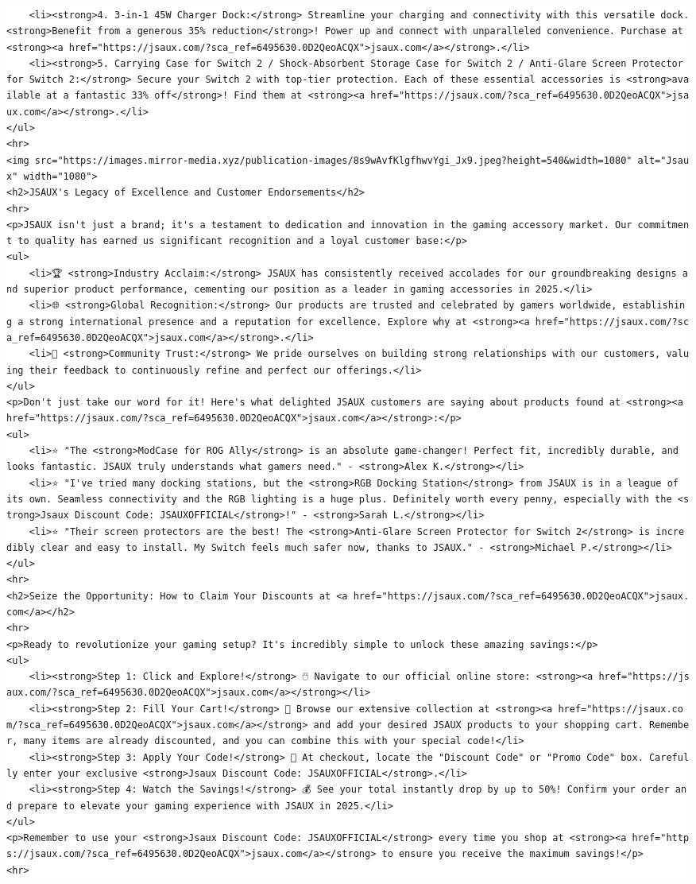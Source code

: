         <li><strong>4. 3-in-1 45W Charger Dock:</strong> Streamline your charging and connectivity with this versatile dock. <strong>Benefit from a generous 35% reduction</strong>! Power up and connect with unparalleled convenience. Purchase at <strong><a href="https://jsaux.com/?sca_ref=6495630.0D2QeoACQX">jsaux.com</a></strong>.</li>
        <li><strong>5. Carrying Case for Switch 2 / Shock-Absorbent Storage Case for Switch 2 / Anti-Glare Screen Protector for Switch 2:</strong> Secure your Switch 2 with top-tier protection. Each of these essential accessories is <strong>available at a fantastic 33% off</strong>! Find them at <strong><a href="https://jsaux.com/?sca_ref=6495630.0D2QeoACQX">jsaux.com</a></strong>.</li>
    </ul>
    <hr>
    <img src="https://images.mirror-media.xyz/publication-images/8s9wAvfKlgfhwvYgi_Jx9.jpeg?height=540&width=1080" alt="Jsaux" width="1080">
    <h2>JSAUX's Legacy of Excellence and Customer Endorsements</h2>
    <hr>
    <p>JSAUX isn't just a brand; it's a testament to dedication and innovation in the gaming accessory market. Our commitment to quality has earned us significant recognition and a loyal customer base:</p>
    <ul>
        <li>🏆 <strong>Industry Acclaim:</strong> JSAUX has consistently received accolades for our groundbreaking designs and superior product performance, cementing our position as a leader in gaming accessories in 2025.</li>
        <li>🌐 <strong>Global Recognition:</strong> Our products are trusted and celebrated by gamers worldwide, establishing a strong international presence and a reputation for excellence. Explore why at <strong><a href="https://jsaux.com/?sca_ref=6495630.0D2QeoACQX">jsaux.com</a></strong>.</li>
        <li>🤝 <strong>Community Trust:</strong> We pride ourselves on building strong relationships with our customers, valuing their feedback to continuously refine and perfect our offerings.</li>
    </ul>
    <p>Don't just take our word for it! Here's what delighted JSAUX customers are saying about products found at <strong><a href="https://jsaux.com/?sca_ref=6495630.0D2QeoACQX">jsaux.com</a></strong>:</p>
    <ul>
        <li>⭐ "The <strong>ModCase for ROG Ally</strong> is an absolute game-changer! Perfect fit, incredibly durable, and looks fantastic. JSAUX truly understands what gamers need." - <strong>Alex K.</strong></li>
        <li>⭐ "I've tried many docking stations, but the <strong>RGB Docking Station</strong> from JSAUX is in a league of its own. Seamless connectivity and the RGB lighting is a huge plus. Definitely worth every penny, especially with the <strong>Jsaux Discount Code: JSAUXOFFICIAL</strong>!" - <strong>Sarah L.</strong></li>
        <li>⭐ "Their screen protectors are the best! The <strong>Anti-Glare Screen Protector for Switch 2</strong> is incredibly clear and easy to install. My Switch feels much safer now, thanks to JSAUX." - <strong>Michael P.</strong></li>
    </ul>
    <hr>
    <h2>Seize the Opportunity: How to Claim Your Discounts at <a href="https://jsaux.com/?sca_ref=6495630.0D2QeoACQX">jsaux.com</a></h2>
    <hr>
    <p>Ready to revolutionize your gaming setup? It's incredibly simple to unlock these amazing savings:</p>
    <ul>
        <li><strong>Step 1: Click and Explore!</strong> 🖱️ Navigate to our official online store: <strong><a href="https://jsaux.com/?sca_ref=6495630.0D2QeoACQX">jsaux.com</a></strong></li>
        <li><strong>Step 2: Fill Your Cart!</strong> 🛒 Browse our extensive collection at <strong><a href="https://jsaux.com/?sca_ref=6495630.0D2QeoACQX">jsaux.com</a></strong> and add your desired JSAUX products to your shopping cart. Remember, many items are already discounted, and you can combine this with your special code!</li>
        <li><strong>Step 3: Apply Your Code!</strong> 🔑 At checkout, locate the "Discount Code" or "Promo Code" box. Carefully enter your exclusive <strong>Jsaux Discount Code: JSAUXOFFICIAL</strong>.</li>
        <li><strong>Step 4: Watch the Savings!</strong> 💰 See your total instantly drop by up to 50%! Confirm your order and prepare to elevate your gaming experience with JSAUX in 2025.</li>
    </ul>
    <p>Remember to use your <strong>Jsaux Discount Code: JSAUXOFFICIAL</strong> every time you shop at <strong><a href="https://jsaux.com/?sca_ref=6495630.0D2QeoACQX">jsaux.com</a></strong> to ensure you receive the maximum savings!</p>
    <hr>